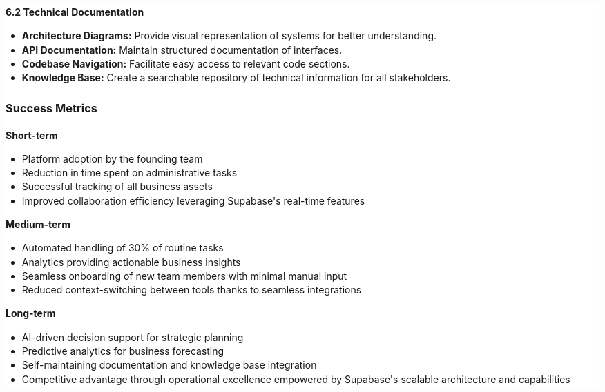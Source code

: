 **6.2 Technical Documentation**

*   **Architecture Diagrams:** Provide visual representation of systems for better understanding.
*   **API Documentation:** Maintain structured documentation of interfaces.
*   **Codebase Navigation:** Facilitate easy access to relevant code sections.
*   **Knowledge Base:** Create a searchable repository of technical information for all stakeholders.

### Success Metrics

**Short-term**

*   Platform adoption by the founding team
*   Reduction in time spent on administrative tasks
*   Successful tracking of all business assets
*   Improved collaboration efficiency leveraging Supabase's real-time features

**Medium-term**

*   Automated handling of 30% of routine tasks
*   Analytics providing actionable business insights
*   Seamless onboarding of new team members with minimal manual input
*   Reduced context-switching between tools thanks to seamless integrations

**Long-term**

*   AI-driven decision support for strategic planning
*   Predictive analytics for business forecasting
*   Self-maintaining documentation and knowledge base integration
*   Competitive advantage through operational excellence empowered by Supabase's scalable architecture and capabilities
